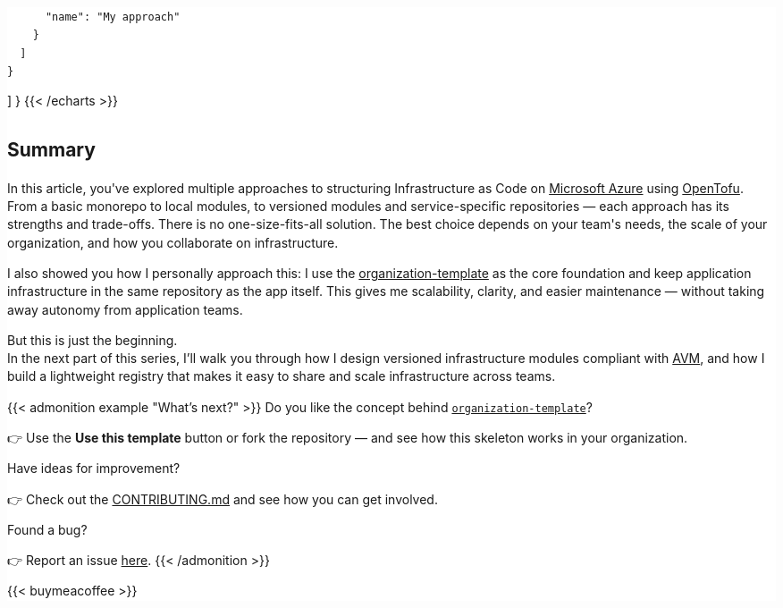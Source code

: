           "name": "My approach"
        }
      ]
    }
  ]
}
{{< /echarts >}}

## Summary

In this article, you've explored multiple approaches to structuring Infrastructure as Code on [Microsoft Azure](https://azure.microsoft.com/) using [OpenTofu](https://opentofu.org/). From a basic monorepo to local modules, to versioned modules and service-specific repositories — each approach has its strengths and trade-offs. There is no one-size-fits-all solution. The best choice depends on your team's needs, the scale of your organization, and how you collaborate on infrastructure.

I also showed you how I personally approach this: I use the [organization-template](https://github.com/infra-at-scale/organization-template) as the core foundation and keep application infrastructure in the same repository as the app itself. This gives me scalability, clarity, and easier maintenance — without taking away autonomy from application teams.

But this is just the beginning.  
In the next part of this series, I’ll walk you through how I design versioned infrastructure modules compliant with [AVM](https://azure.github.io/Azure-Verified-Modules/), and how I build a lightweight registry that makes it easy to share and scale infrastructure across teams.

{{< admonition example "What’s next?" >}}
Do you like the concept behind [`organization-template`](https://github.com/infra-at-scale/organization-template)?

👉 Use the **Use this template** button or fork the repository — and see how this skeleton works in your organization.

Have ideas for improvement?

👉 Check out the [CONTRIBUTING.md](https://github.com/infra-at-scale/organization-template/blob/v1.0.0/docs/CONTRIBUTING.md) and see how you can get involved.

Found a bug?

👉 Report an issue [here](https://github.com/infra-at-scale/organization-template/issues).
{{< /admonition >}}

{{< buymeacoffee >}}
